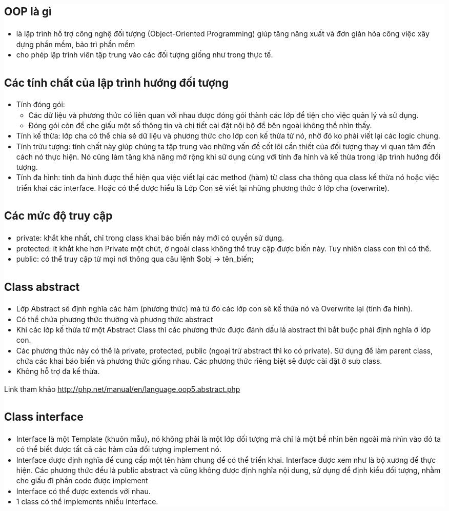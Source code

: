 ## OOP là gì
- là lập trình hỗ trợ công nghệ đối tượng (Object-Oriented Programming) giúp tăng năng xuất và đơn giản hóa công việc xây dựng phần mềm, bảo trì phần mềm
- cho phép lập trình viên tập trung vào các đối tượng giống như trong thực tế.

## Các tính chất của lập trình hướng đối tượng
+ Tính đóng gói:
  - Các dữ liệu và phương thức có liên quan với nhau được đóng gói thành các lớp để tiện cho việc quản lý và sử dụng.
  - Đóng gói còn để che giấu một số thông tin và chi tiết cài đặt nội bộ để bên ngoài không thể nhìn thấy.
+ Tính kế thừa: lớp cha có thể chia sẻ dữ liệu và phương thức cho lớp con kế thừa từ nó, nhờ đó ko phải viết lại các logic chung.
+ Tính trừu tượng: tính chất này giúp chúng ta tập trung vào những vấn đề cốt lõi cần thiết của đối tượng thay vì quan tâm đến cách nó thực hiện. Nó cũng làm tăng khả năng mở rộng khi sử dụng cùng với tính đa hình và kế thừa trong lập trình hướng đối tượng.
+ Tính đa hình: tính đa hình được thể hiện qua việc viết lại các method (hàm) từ class cha thông qua class kế thừa nó hoặc việc triển khai các interface. Hoặc có thể được hiểu là Lớp Con sẽ viết lại những phương thức ở lớp cha (overwrite).

## Các mức độ truy cập
+ private: khắt khe nhất, chỉ trong class khai báo biến này mới có quyền sử dụng.
+ protected: ít khắt khe hơn Private một chút, ở ngoài class không thể truy cập được biến này. Tuy nhiên class con thì có thể.
+ public: có thể truy cập từ mọi nơi thông qua câu lệnh $obj -> tên_biến;

## Class abstract
+ Lớp Abstract sẽ định nghĩa các hàm (phương thức) mà từ đó các lớp con sẽ kế thừa nó và Overwrite lại (tính đa hình).
+ Có thể chứa phương thức thường và phương thức abstract
+ Khi các lớp kế thừa từ một Abstract Class thì các phương thức được đánh dấu là abstract thì bắt buộc phải định nghĩa ở lớp con.
+ Các phương thức này có thể là private, protected, public (ngoại trừ abstract thì ko có private). Sử dụng để làm parent class, chứa các khai báo biến và phương thức giống nhau. Các phương thức riêng biệt sẽ được cài đặt ở sub class.
+ Không hỗ trợ đa kế thừa.

Link tham khảo http://php.net/manual/en/language.oop5.abstract.php

## Class interface
+ Interface là một Template (khuôn mẫu), nó không phải là một lớp đối tượng mà chỉ là một bề nhìn bên ngoài mà nhìn vào đó ta có thể biết được tất cả các hàm của đối tượng implement nó.
+ Interface được định nghĩa để cung cấp một tên hàm chung để có thể triển khai. Interface được xem như là bộ xương để thực hiện. Các phương thức đều là public abstract và cũng không được định nghĩa nội dung, sử dụng để định kiểu đối tượng, nhằm che giấu đi phần code được implement
+ Interface có thể được extends với nhau.
+ 1 class có thể implements nhiều Interface.
